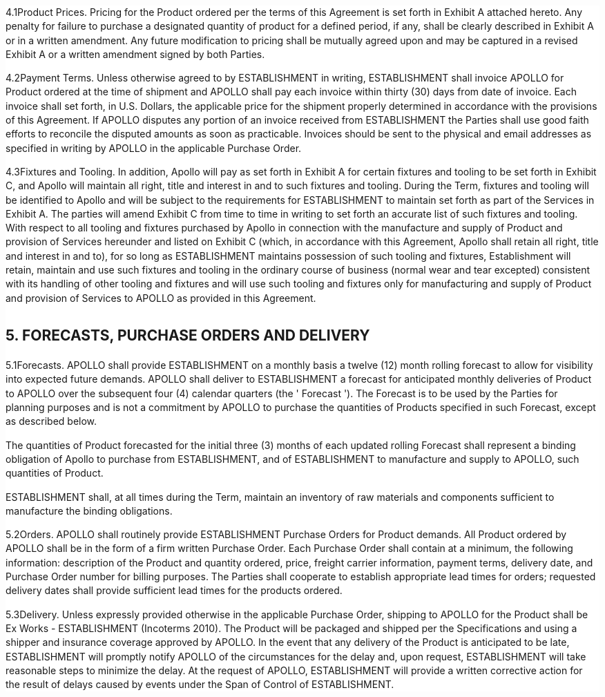 4.1Product Prices. Pricing for the Product ordered per the terms of this Agreement is set forth in Exhibit A attached hereto. Any penalty for failure to purchase a designated quantity of product for a defined period, if any, shall be clearly described in Exhibit A or in a written amendment. Any future modification to pricing shall be mutually agreed upon and may be captured in a revised Exhibit A or a written amendment signed by both Parties.

4.2Payment Terms. Unless otherwise agreed to by ESTABLISHMENT in writing, ESTABLISHMENT shall invoice APOLLO for Product ordered at the time of shipment and APOLLO shall pay each invoice within thirty (30) days from date of invoice. Each invoice shall set forth, in U.S. Dollars, the applicable price for the shipment properly determined in accordance with the provisions of this Agreement. If APOLLO disputes any portion of an invoice received from ESTABLISHMENT the Parties shall use good faith efforts to reconcile the disputed amounts as soon as practicable. Invoices should be sent to the physical and email addresses as specified in writing by APOLLO in the applicable Purchase Order.

4.3Fixtures and Tooling. In addition, Apollo will pay as set forth in Exhibit A for certain fixtures and tooling to be set forth in Exhibit C, and Apollo will maintain all right, title and interest in and to such fixtures and tooling. During the Term, fixtures and tooling will be identified to Apollo and will be subject to the requirements for ESTABLISHMENT to maintain set forth as part of the Services in Exhibit A. The parties will amend Exhibit C from time to time in writing to set forth an accurate list of such fixtures and tooling. With respect to all tooling and fixtures purchased by Apollo in connection with the manufacture and supply of Product and provision of Services hereunder and listed on Exhibit C (which, in accordance with this Agreement, Apollo shall retain all right, title and interest in and to), for so long as ESTABLISHMENT maintains possession of such tooling and fixtures, Establishment will retain, maintain and use such fixtures and tooling in the ordinary course of business (normal wear and tear excepted) consistent with its handling of other tooling and fixtures and will use such tooling and fixtures only for manufacturing and supply of Product and provision of Services to APOLLO as provided in this Agreement.

## 5. FORECASTS, PURCHASE ORDERS AND DELIVERY

5.1Forecasts. APOLLO shall provide ESTABLISHMENT on a monthly basis a twelve (12) month rolling forecast to allow for visibility into expected future demands. APOLLO shall deliver to ESTABLISHMENT a forecast for anticipated monthly deliveries of Product to APOLLO over the subsequent four (4) calendar quarters (the ' Forecast '). The Forecast is to be used by the Parties for planning purposes and is not a commitment by APOLLO to purchase the quantities of Products specified in such Forecast, except as described below.

The quantities of Product forecasted for the initial three (3) months of each updated rolling Forecast shall represent a binding obligation of Apollo to purchase from ESTABLISHMENT, and of ESTABLISHMENT to manufacture and supply to APOLLO, such quantities of Product.

ESTABLISHMENT shall, at all times during the Term, maintain an inventory of raw materials and components sufficient to manufacture the binding obligations.

5.2Orders. APOLLO shall routinely provide ESTABLISHMENT Purchase Orders for Product demands. All Product ordered by APOLLO shall be in the form of a firm written Purchase Order. Each Purchase Order shall contain at a minimum, the following information: description of the Product and quantity ordered, price, freight carrier information, payment terms, delivery date, and Purchase Order number for billing purposes. The Parties shall cooperate to establish appropriate lead times for orders; requested delivery dates shall provide sufficient lead times for the products ordered.

5.3Delivery. Unless expressly provided otherwise in the applicable Purchase Order, shipping to APOLLO for the Product shall be Ex Works - ESTABLISHMENT (Incoterms 2010). The Product will be packaged and shipped per the Specifications and using a shipper and insurance coverage approved by APOLLO. In the event that any delivery of the Product is anticipated to be late, ESTABLISHMENT will promptly notify APOLLO of the circumstances for the delay and, upon request, ESTABLISHMENT will take reasonable steps to minimize the delay. At the request of APOLLO, ESTABLISHMENT will provide a written corrective action for the result of delays caused by events under the Span of Control of ESTABLISHMENT.
